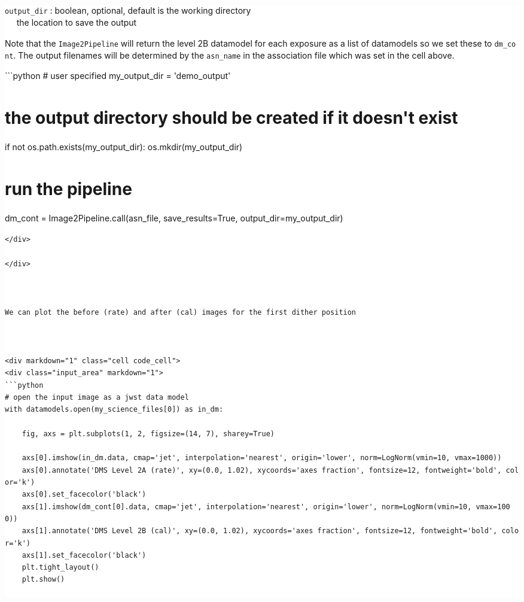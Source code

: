 `output_dir` : boolean, optional, default is the working directory   
&nbsp;&nbsp;&nbsp;&nbsp; the location to save the output
    
Note that the `Image2Pipeline` will return the level 2B datamodel for each exposure as a list of datamodels so we set these to `dm_cont`. The output filenames will be determined by the `asn_name` in the association file which was set in the cell above.




<div markdown="1" class="cell code_cell">
<div class="input_area" markdown="1">
```python
# user specified
my_output_dir = 'demo_output'

# the output directory should be created if it doesn't exist
if not os.path.exists(my_output_dir): 
    os.mkdir(my_output_dir)

# run the pipeline
dm_cont = Image2Pipeline.call(asn_file, save_results=True, output_dir=my_output_dir)


```
</div>

</div>



We can plot the before (rate) and after (cal) images for the first dither position



<div markdown="1" class="cell code_cell">
<div class="input_area" markdown="1">
```python
# open the input image as a jwst data model
with datamodels.open(my_science_files[0]) as in_dm:

    fig, axs = plt.subplots(1, 2, figsize=(14, 7), sharey=True)

    axs[0].imshow(in_dm.data, cmap='jet', interpolation='nearest', origin='lower', norm=LogNorm(vmin=10, vmax=1000))
    axs[0].annotate('DMS Level 2A (rate)', xy=(0.0, 1.02), xycoords='axes fraction', fontsize=12, fontweight='bold', color='k')
    axs[0].set_facecolor('black')
    axs[1].imshow(dm_cont[0].data, cmap='jet', interpolation='nearest', origin='lower', norm=LogNorm(vmin=10, vmax=1000))
    axs[1].annotate('DMS Level 2B (cal)', xy=(0.0, 1.02), xycoords='axes fraction', fontsize=12, fontweight='bold', color='k')
    axs[1].set_facecolor('black')
    plt.tight_layout()
    plt.show()


```
</div>
